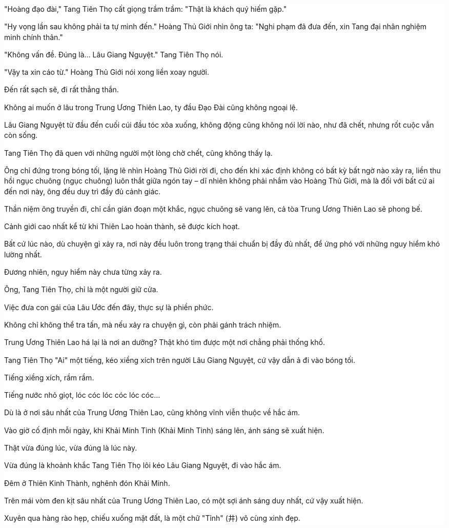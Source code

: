 "Hoàng đạo đài," Tang Tiên Thọ cất giọng trầm trầm: "Thật là khách quý hiếm gặp."

"Hy vọng lần sau không phải ta tự mình đến." Hoàng Thủ Giới nhìn ông ta: "Nghi phạm đã đưa đến, xin Tang đại nhân nghiệm minh chính thân."

"Không vấn đề. Đúng là… Lâu Giang Nguyệt." Tang Tiên Thọ nói.

"Vậy ta xin cáo từ." Hoàng Thủ Giới nói xong liền xoay người.

Đến rất sạch sẽ, đi rất thẳng thắn.

Không ai muốn ở lâu trong Trung Ương Thiên Lao, ty đầu Đạo Đài cũng không ngoại lệ.

Lâu Giang Nguyệt từ đầu đến cuối cúi đầu tóc xõa xuống, không động cũng không nói lời nào, như đã chết, nhưng rốt cuộc vẫn còn sống.

Tang Tiên Thọ đã quen với những người một lòng chờ chết, cũng không thấy lạ.

Ông chỉ đứng trong bóng tối, lặng lẽ nhìn Hoàng Thủ Giới rời đi, cho đến khi xác định không có bất kỳ bất ngờ nào xảy ra, liền thu hồi ngục chuông (ngục chuông) luôn thắt giữa ngón tay – dĩ nhiên không phải nhắm vào Hoàng Thủ Giới, mà là đối với bất cứ ai đến nơi này, ông đều duy trì đầy đủ cảnh giác.

Thần niệm ông truyền đi, chỉ cần gián đoạn một khắc, ngục chuông sẽ vang lên, cả tòa Trung Ương Thiên Lao sẽ phong bế.

Cảnh giới cao nhất kể từ khi Thiên Lao hoàn thành, sẽ được kích hoạt.

Bất cứ lúc nào, dù chuyện gì xảy ra, nơi này đều luôn trong trạng thái chuẩn bị đầy đủ nhất, để ứng phó với những nguy hiểm khó lường nhất.

Đương nhiên, nguy hiểm này chưa từng xảy ra.

Ông, Tang Tiên Thọ, chỉ là một người giữ cửa.

Việc đưa con gái của Lâu Ước đến đây, thực sự là phiền phức.

Không chỉ không thể tra tấn, mà nếu xảy ra chuyện gì, còn phải gánh trách nhiệm.

Trung Ương Thiên Lao há lại là nơi an dưỡng? Thật khó tìm được một nơi chẳng phải thống khổ.

Tang Tiên Thọ "Ai" một tiếng, kéo xiềng xích trên người Lâu Giang Nguyệt, cứ vậy dẫn ả đi vào bóng tối.

Tiếng xiềng xích, rầm rầm.

Tiếng nước nhỏ giọt, lóc cóc lóc cóc lóc cóc…

Dù là ở nơi sâu nhất của Trung Ương Thiên Lao, cũng không vĩnh viễn thuộc về hắc ám.

Vào giờ cố định mỗi ngày, khi Khải Minh Tinh (Khải Minh Tinh) sáng lên, ánh sáng sẽ xuất hiện.

Thật vừa đúng lúc, vừa đúng là lúc này.

Vừa đúng là khoảnh khắc Tang Tiên Thọ lôi kéo Lâu Giang Nguyệt, đi vào hắc ám.

Đêm ở Thiên Kinh Thành, nghênh đón Khải Minh.

Trên mái vòm đen kịt sâu nhất của Trung Ương Thiên Lao, có một sợi ánh sáng duy nhất, cứ vậy xuất hiện.

Xuyên qua hàng rào hẹp, chiếu xuống mặt đất, là một chữ "Tỉnh" (井) vô cùng xinh đẹp.
